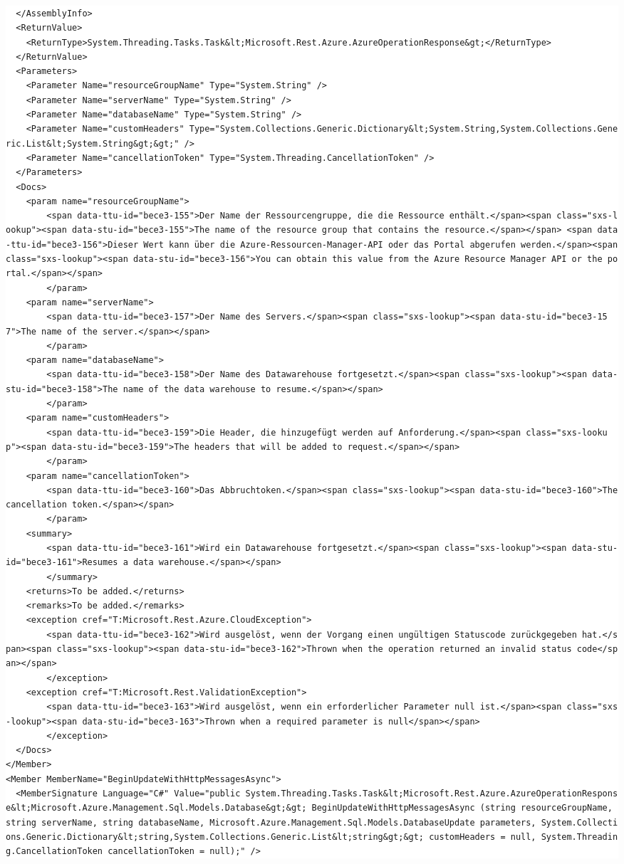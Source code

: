       </AssemblyInfo>
      <ReturnValue>
        <ReturnType>System.Threading.Tasks.Task&lt;Microsoft.Rest.Azure.AzureOperationResponse&gt;</ReturnType>
      </ReturnValue>
      <Parameters>
        <Parameter Name="resourceGroupName" Type="System.String" />
        <Parameter Name="serverName" Type="System.String" />
        <Parameter Name="databaseName" Type="System.String" />
        <Parameter Name="customHeaders" Type="System.Collections.Generic.Dictionary&lt;System.String,System.Collections.Generic.List&lt;System.String&gt;&gt;" />
        <Parameter Name="cancellationToken" Type="System.Threading.CancellationToken" />
      </Parameters>
      <Docs>
        <param name="resourceGroupName">
            <span data-ttu-id="bece3-155">Der Name der Ressourcengruppe, die die Ressource enthält.</span><span class="sxs-lookup"><span data-stu-id="bece3-155">The name of the resource group that contains the resource.</span></span> <span data-ttu-id="bece3-156">Dieser Wert kann über die Azure-Ressourcen-Manager-API oder das Portal abgerufen werden.</span><span class="sxs-lookup"><span data-stu-id="bece3-156">You can obtain this value from the Azure Resource Manager API or the portal.</span></span>
            </param>
        <param name="serverName">
            <span data-ttu-id="bece3-157">Der Name des Servers.</span><span class="sxs-lookup"><span data-stu-id="bece3-157">The name of the server.</span></span>
            </param>
        <param name="databaseName">
            <span data-ttu-id="bece3-158">Der Name des Datawarehouse fortgesetzt.</span><span class="sxs-lookup"><span data-stu-id="bece3-158">The name of the data warehouse to resume.</span></span>
            </param>
        <param name="customHeaders">
            <span data-ttu-id="bece3-159">Die Header, die hinzugefügt werden auf Anforderung.</span><span class="sxs-lookup"><span data-stu-id="bece3-159">The headers that will be added to request.</span></span>
            </param>
        <param name="cancellationToken">
            <span data-ttu-id="bece3-160">Das Abbruchtoken.</span><span class="sxs-lookup"><span data-stu-id="bece3-160">The cancellation token.</span></span>
            </param>
        <summary>
            <span data-ttu-id="bece3-161">Wird ein Datawarehouse fortgesetzt.</span><span class="sxs-lookup"><span data-stu-id="bece3-161">Resumes a data warehouse.</span></span>
            </summary>
        <returns>To be added.</returns>
        <remarks>To be added.</remarks>
        <exception cref="T:Microsoft.Rest.Azure.CloudException">
            <span data-ttu-id="bece3-162">Wird ausgelöst, wenn der Vorgang einen ungültigen Statuscode zurückgegeben hat.</span><span class="sxs-lookup"><span data-stu-id="bece3-162">Thrown when the operation returned an invalid status code</span></span>
            </exception>
        <exception cref="T:Microsoft.Rest.ValidationException">
            <span data-ttu-id="bece3-163">Wird ausgelöst, wenn ein erforderlicher Parameter null ist.</span><span class="sxs-lookup"><span data-stu-id="bece3-163">Thrown when a required parameter is null</span></span>
            </exception>
      </Docs>
    </Member>
    <Member MemberName="BeginUpdateWithHttpMessagesAsync">
      <MemberSignature Language="C#" Value="public System.Threading.Tasks.Task&lt;Microsoft.Rest.Azure.AzureOperationResponse&lt;Microsoft.Azure.Management.Sql.Models.Database&gt;&gt; BeginUpdateWithHttpMessagesAsync (string resourceGroupName, string serverName, string databaseName, Microsoft.Azure.Management.Sql.Models.DatabaseUpdate parameters, System.Collections.Generic.Dictionary&lt;string,System.Collections.Generic.List&lt;string&gt;&gt; customHeaders = null, System.Threading.CancellationToken cancellationToken = null);" />
